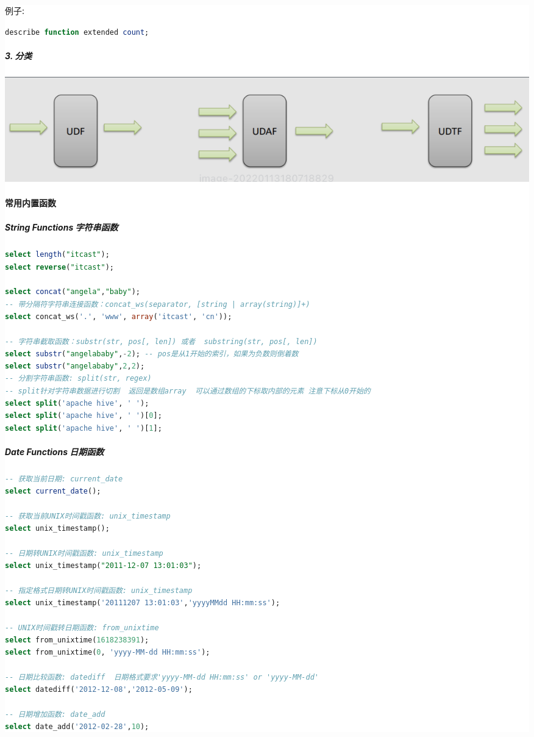 例子:

```sql
describe function extended count;
```

##### 3. 分类

![image-20220505223335521](hadoop_notebook.assets/image-20220505223335521.png)

#### 常用内置函数

##### String Functions 字符串函数

```sql
select length("itcast");
select reverse("itcast");

select concat("angela","baby");
-- 带分隔符字符串连接函数：concat_ws(separator, [string | array(string)]+)
select concat_ws('.', 'www', array('itcast', 'cn'));

-- 字符串截取函数：substr(str, pos[, len]) 或者  substring(str, pos[, len])
select substr("angelababy",-2); -- pos是从1开始的索引，如果为负数则倒着数
select substr("angelababy",2,2);
-- 分割字符串函数: split(str, regex)
-- split针对字符串数据进行切割  返回是数组array  可以通过数组的下标取内部的元素 注意下标从0开始的
select split('apache hive', ' ');
select split('apache hive', ' ')[0];
select split('apache hive', ' ')[1];
```

##### Date Functions 日期函数

```sql
-- 获取当前日期: current_date
select current_date();

-- 获取当前UNIX时间戳函数: unix_timestamp
select unix_timestamp();

-- 日期转UNIX时间戳函数: unix_timestamp
select unix_timestamp("2011-12-07 13:01:03");

-- 指定格式日期转UNIX时间戳函数: unix_timestamp
select unix_timestamp('20111207 13:01:03','yyyyMMdd HH:mm:ss');

-- UNIX时间戳转日期函数: from_unixtime
select from_unixtime(1618238391);
select from_unixtime(0, 'yyyy-MM-dd HH:mm:ss');

-- 日期比较函数: datediff  日期格式要求'yyyy-MM-dd HH:mm:ss' or 'yyyy-MM-dd'
select datediff('2012-12-08','2012-05-09');

-- 日期增加函数: date_add
select date_add('2012-02-28',10);

```